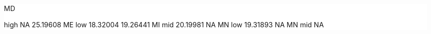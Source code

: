 MD
</td>
<td style="text-align:left;">
high
</td>
<td style="text-align:right;">
NA
</td>
<td style="text-align:right;">
25.19608
</td>
</tr>
<tr>
<td style="text-align:left;">
ME
</td>
<td style="text-align:left;">
low
</td>
<td style="text-align:right;">
18.32004
</td>
<td style="text-align:right;">
19.26441
</td>
</tr>
<tr>
<td style="text-align:left;">
MI
</td>
<td style="text-align:left;">
mid
</td>
<td style="text-align:right;">
20.19981
</td>
<td style="text-align:right;">
NA
</td>
</tr>
<tr>
<td style="text-align:left;">
MN
</td>
<td style="text-align:left;">
low
</td>
<td style="text-align:right;">
19.31893
</td>
<td style="text-align:right;">
NA
</td>
</tr>
<tr>
<td style="text-align:left;">
MN
</td>
<td style="text-align:left;">
mid
</td>
<td style="text-align:right;">
NA
</td>